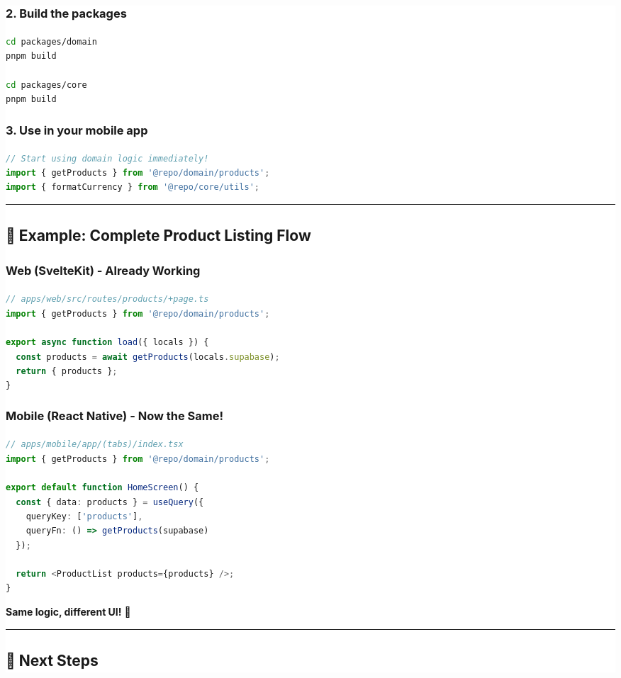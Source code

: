 ### 2. Build the packages
```bash
cd packages/domain
pnpm build

cd packages/core
pnpm build
```

### 3. Use in your mobile app
```typescript
// Start using domain logic immediately!
import { getProducts } from '@repo/domain/products';
import { formatCurrency } from '@repo/core/utils';
```

---

## 🚀 Example: Complete Product Listing Flow

### Web (SvelteKit) - Already Working
```typescript
// apps/web/src/routes/products/+page.ts
import { getProducts } from '@repo/domain/products';

export async function load({ locals }) {
  const products = await getProducts(locals.supabase);
  return { products };
}
```

### Mobile (React Native) - Now the Same!
```typescript
// apps/mobile/app/(tabs)/index.tsx
import { getProducts } from '@repo/domain/products';

export default function HomeScreen() {
  const { data: products } = useQuery({
    queryKey: ['products'],
    queryFn: () => getProducts(supabase)
  });
  
  return <ProductList products={products} />;
}
```

**Same logic, different UI!** 🎉

---

## 🎯 Next Steps
